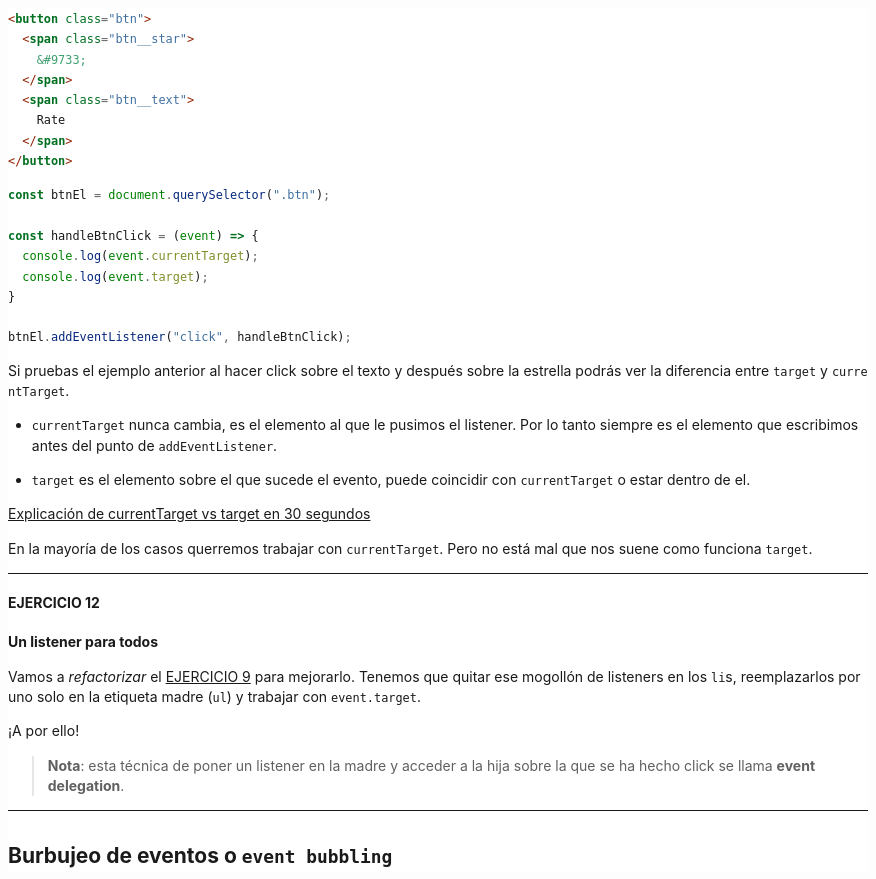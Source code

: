 ```html
<button class="btn">
  <span class="btn__star">
    &#9733;
  </span>
  <span class="btn__text">
    Rate
  </span>
</button>
```

```js
const btnEl = document.querySelector(".btn");

const handleBtnClick = (event) => {
  console.log(event.currentTarget);
  console.log(event.target);
}

btnEl.addEventListener("click", handleBtnClick);
```

Si pruebas el ejemplo anterior al hacer click sobre el texto y después sobre la estrella podrás ver la diferencia entre `target` y `currentTarget`. 

- `currentTarget` nunca cambia, es el elemento al que le pusimos el listener. Por lo tanto siempre es el elemento que escribimos antes del punto de `addEventListener`.

- `target` es el elemento sobre el que sucede el evento, puede coincidir con `currentTarget` o estar dentro de el.

[Explicación de currentTarget vs target en 30 segundos](http://joequery.me/code/event-target-vs-event-currenttarget-30-seconds/)

En la mayoría de los casos querremos trabajar con `currentTarget`. Pero no está mal que nos suene como funciona `target`.



* * *

#### EJERCICIO 12

**Un listener para todos**

Vamos a *refactorizar* el [EJERCICIO 9](#ejercicio-9) para mejorarlo. Tenemos que quitar ese mogollón de listeners en los `li`s, reemplazarlos por uno solo en la etiqueta madre (`ul`) y trabajar con `event.target`.

¡A por ello!

> **Nota**: esta técnica de poner un listener en la madre y acceder a la hija sobre la que se ha hecho click se llama **event delegation**.

* * *

## Burbujeo de eventos o `event bubbling`
